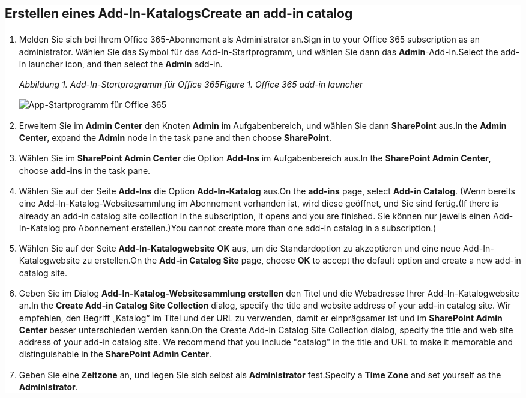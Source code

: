 ## <a name="create-an-add-in-catalog"></a><span data-ttu-id="18e22-109">Erstellen eines Add-In-Katalogs</span><span class="sxs-lookup"><span data-stu-id="18e22-109">Create an add-in catalog</span></span>

1. <span data-ttu-id="18e22-110">Melden Sie sich bei Ihrem Office 365-Abonnement als Administrator an.</span><span class="sxs-lookup"><span data-stu-id="18e22-110">Sign in to your Office 365 subscription as an administrator.</span></span> <span data-ttu-id="18e22-111">Wählen Sie das Symbol für das  Add-In-Startprogramm, und wählen Sie dann das **Admin**-Add-In.</span><span class="sxs-lookup"><span data-stu-id="18e22-111">Select the add-in launcher icon, and then select the **Admin** add-in.</span></span>
    
   <span data-ttu-id="18e22-112">*Abbildung 1. Add-In-Startprogramm für Office 365*</span><span class="sxs-lookup"><span data-stu-id="18e22-112">*Figure 1. Office 365 add-in launcher*</span></span>

   ![App-Startprogramm für Office 365](../images/ec60797c-d329-4922-a811-70c64598f4d5.PNG)
 
2. <span data-ttu-id="18e22-114">Erweitern Sie im **Admin Center** den Knoten **Admin** im Aufgabenbereich, und wählen Sie dann **SharePoint** aus.</span><span class="sxs-lookup"><span data-stu-id="18e22-114">In the  **Admin Center**, expand the  **Admin** node in the task pane and then choose **SharePoint**.</span></span>
     
3. <span data-ttu-id="18e22-115">Wählen Sie im **SharePoint Admin Center** die Option **Add-Ins** im Aufgabenbereich aus.</span><span class="sxs-lookup"><span data-stu-id="18e22-115">In the  **SharePoint Admin Center**, choose  **add-ins** in the task pane.</span></span>
     
4. <span data-ttu-id="18e22-116">Wählen Sie auf der Seite  **Add-Ins** die Option **Add-In-Katalog** aus.</span><span class="sxs-lookup"><span data-stu-id="18e22-116">On the **add-ins** page, select **Add-in Catalog**.</span></span> <span data-ttu-id="18e22-117">(Wenn bereits eine Add-In-Katalog-Websitesammlung im Abonnement vorhanden ist, wird diese geöffnet, und Sie sind fertig.</span><span class="sxs-lookup"><span data-stu-id="18e22-117">(If there is already an add-in catalog site collection in the subscription, it opens and you are finished.</span></span> <span data-ttu-id="18e22-118">Sie können nur jeweils einen Add-In-Katalog pro Abonnement erstellen.)</span><span class="sxs-lookup"><span data-stu-id="18e22-118">You cannot create more than one add-in catalog in a subscription.)</span></span>    
 
5. <span data-ttu-id="18e22-119">Wählen Sie auf der Seite  **Add-In-Katalogwebsite** **OK** aus, um die Standardoption zu akzeptieren und eine neue Add-In-Katalogwebsite zu erstellen.</span><span class="sxs-lookup"><span data-stu-id="18e22-119">On the  **Add-in Catalog Site** page, choose **OK** to accept the default option and create a new add-in catalog site.</span></span>    
 
6. <span data-ttu-id="18e22-120">Geben Sie im Dialog  **Add-In-Katalog-Websitesammlung erstellen** den Titel und die Webadresse Ihrer Add-In-Katalogwebsite an.</span><span class="sxs-lookup"><span data-stu-id="18e22-120">In the **Create Add-in Catalog Site Collection** dialog, specify the title and website address of your add-in catalog site.</span></span> <span data-ttu-id="18e22-121">Wir empfehlen, den Begriff „Katalog“ im Titel und der URL zu verwenden, damit er einprägsamer ist und im **SharePoint Admin Center** besser unterschieden werden kann.</span><span class="sxs-lookup"><span data-stu-id="18e22-121">On the  Create Add-in Catalog Site Collection dialog, specify the title and web site address of your add-in catalog site. We recommend that you include "catalog" in the title and URL to make it memorable and distinguishable in the **SharePoint Admin Center**.</span></span>   
 
7. <span data-ttu-id="18e22-122">Geben Sie eine **Zeitzone** an, und legen Sie sich selbst als **Administrator** fest.</span><span class="sxs-lookup"><span data-stu-id="18e22-122">Specify a  **Time Zone** and set yourself as the **Administrator**.</span></span>
    
